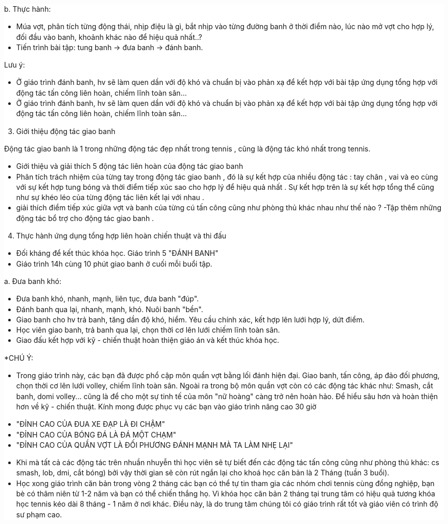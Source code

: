 b. Thực hành:
- Múa vợt, phân tích từng động thái, nhịp điệu là gì, bắt nhịp vào từng đường banh ở thời điểm nào, lúc nào mở vợt cho hợp lý, đối đầu vào banh, khoảnh khác nào để hiệu quả nhất..?
- Tiến trình bài tập: tung banh -> đưa banh -> đánh banh.

Lưu ý: 

- Ở giáo trình đánh banh, hv sẽ làm quen dần với độ khó và chuẩn bị vào phản xạ để kết hợp với bài tập ứng dụng tổng hợp với động tác tấn công liên hoàn, chiếm lĩnh toàn sân...
- Ở giáo trình đánh banh, hv sẽ làm quen dần với độ khó và chuẩn bị vào phản xạ để kết hợp với bài tập ứng dụng tổng hợp với động tác tấn công liên hoàn, chiếm lĩnh toàn sân...

3. Giới thiệu động tác giao banh

Động tác giao banh là 1 trong những động tác đẹp nhất trong tennis , cũng là động tác khó nhất trong tennis. 

- Giới thiệu và giải thích 5 động tác liên hoàn của động tác giao banh
- Phân tích trách nhiệm của từng tay trong động tác giao banh , đó là sự kết hợp của nhiều động tác : tay chân , vai và eo cùng với sự kết hợp tung bóng và thời điểm tiếp xúc sao cho hợp lý để hiệu quả nhất . Sự kết hợp trên là sự kết hợp tổng thể cũng như sự khéo léo của từng động tác liên kết lại với nhau .
- giải thích điểm tiếp xúc giữa vợt và banh của từng cú tấn công cũng như phòng thủ khác nhau như thế nào ?
-Tập thêm những động tác bổ trợ cho động tác giao banh .

4. Thực hành ứng dụng tổng hợp liên hoàn chiến thuật và thi đấu

- Đối kháng để kết thúc khóa học. Giáo trình 5 "ĐÁNH BANH"
- Giáo trình 14h cùng 10 phút giao banh ở cuối mỗi buổi tập.

a. Đưa banh khó:
- Đưa banh khó, nhanh, mạnh, liên tục, đưa banh "đúp".
- Đánh banh qua lại, nhanh, mạnh, khó. Nuôi banh "bền".
- Giao banh cho hv trả banh, tăng dần độ khó, hiểm. Yêu cầu chính xác, kết hợp lên lưới hợp lý, dứt điểm.
- Học viên giao banh, trả banh qua lại, chọn thời cơ lên lưới chiếm lĩnh toàn sân.
- Giao đấu kết hợp với kỹ - chiến thuật hoàn thiện giáo án và kết thúc khóa học.

*CHÚ Ý:
- Trong giáo trình này, các bạn đã được phổ cập môn quần vợt bằng lối đánh hiện đại. Giao banh, tấn công, áp đảo đối phương, chọn thời cơ lên lưới volley, chiếm lĩnh toàn sân. Ngoài ra trong bộ môn quần vợt còn có các động tác khác như: Smash, cắt banh, domi volley... cũng là để cho một sự tinh tế của môn "nữ hoàng" càng trở nên hoàn hảo. Để hiểu sâu hơn và hoàn thiện hơn về kỹ - chiến thuật. Kính mong được phục vụ các bạn vào giáo trình nâng cao 30 giờ
* "ĐỈNH CAO CỦA ĐUA XE ĐẠP LÀ ĐI CHẬM"
* "ĐỈNH CAO CỦA BÓNG ĐÁ LÀ ĐÁ MỘT CHẠM"
* "ĐỈNH CAO CỦA QUẦN VỢT LÀ ĐỐI PHƯƠNG ĐÁNH MẠNH MÀ TA LÀM NHẸ LẠI"
+ Khi mà tất cả các động tác trên nhuần nhuyễn thì học viên sẽ tự biết đến các động tác tấn công cũng như phòng thủ khác: cs smash, lob, dmi, cắt bóng) bởi vậy thời gian sẽ còn rút ngắn lại cho khoá học căn bản là 2 Tháng (tuần 3 buổi).
+ Học xong giáo trình căn bản trong vòng 2 tháng các bạn có thể tự tin tham gia các nhóm chơi tennis cùng đồng nghiệp, bạn bè có thâm niên từ 1-2 năm và bạn có thể chiến thắng họ. Vì khóa học căn bản 2 tháng tại trung tâm có hiệu quả tương khóa học tennis kéo dài 8 tháng - 1 năm ở nơi khác. Điều này, là do trung tâm chúng tôi có giáo trình rất tốt và giáo viên có trình độ sư phạm cao.
